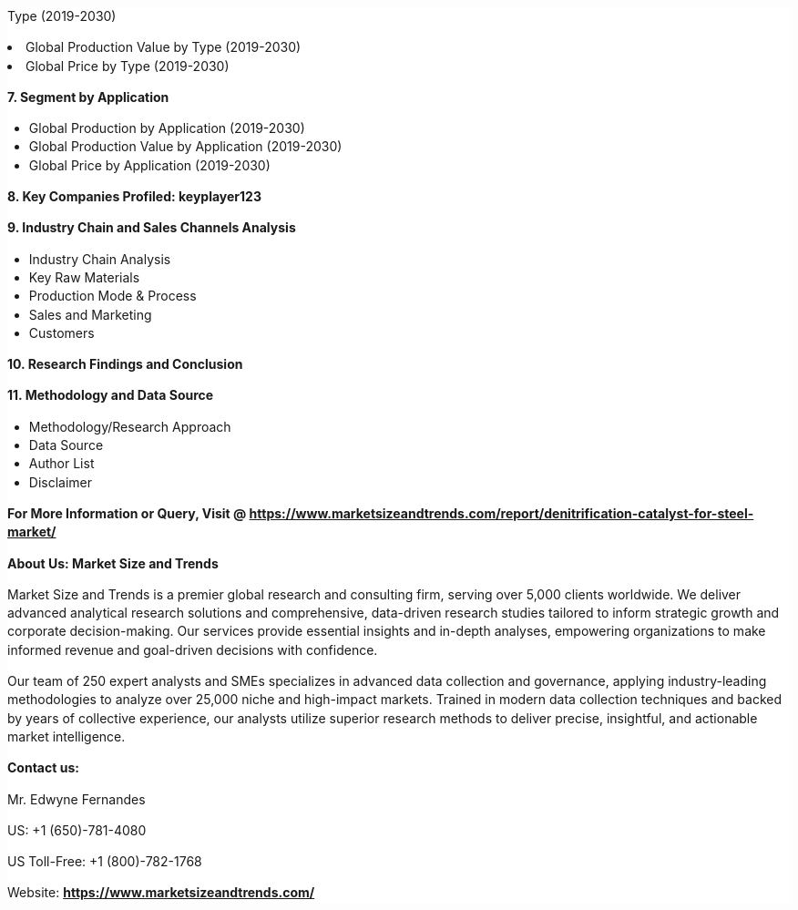 Type (2019-2030)</li><li>Global Production Value by Type (2019-2030)</li><li>Global Price by Type (2019-2030)</li></ul><p><strong>7. Segment by Application</strong></p><ul><li>Global Production by Application (2019-2030)</li><li>Global Production Value by Application (2019-2030)</li><li>Global Price by Application (2019-2030)</li></ul><p><strong>8. Key Companies Profiled: keyplayer123</strong></p><p><strong>9. Industry Chain and Sales Channels Analysis</strong></p><ul><li>Industry Chain Analysis</li><li>Key Raw Materials</li><li>Production Mode &amp; Process</li><li>Sales and Marketing</li><li>Customers</li></ul><p><strong>10. Research Findings and Conclusion</strong></p><p><strong>11. Methodology and Data Source</strong></p><ul><li>Methodology/Research Approach</li><li>Data Source</li><li>Author List</li><li>Disclaimer</li></ul></p><p><strong>For More Information or Query, Visit @ <a href="https://www.marketsizeandtrends.com/report/denitrification-catalyst-for-steel-market/">https://www.marketsizeandtrends.com/report/denitrification-catalyst-for-steel-market/</a></strong></p><p><strong>About Us: Market Size and Trends</strong></p><p>Market Size and Trends is a premier global research and consulting firm, serving over 5,000 clients worldwide. We deliver advanced analytical research solutions and comprehensive, data-driven research studies tailored to inform strategic growth and corporate decision-making. Our services provide essential insights and in-depth analyses, empowering organizations to make informed revenue and goal-driven decisions with confidence.</p><p>Our team of 250 expert analysts and SMEs specializes in advanced data collection and governance, applying industry-leading methodologies to analyze over 25,000 niche and high-impact markets. Trained in modern data collection techniques and backed by years of collective experience, our analysts utilize superior research methods to deliver precise, insightful, and actionable market intelligence.</p><p><strong>Contact us:</strong></p><p>Mr. Edwyne Fernandes</p><p>US: +1 (650)-781-4080</p><p>US Toll-Free: +1 (800)-782-1768</p><p>Website: <strong><a href="https://www.marketsizeandtrends.com/">https://www.marketsizeandtrends.com/</a></strong></p>
